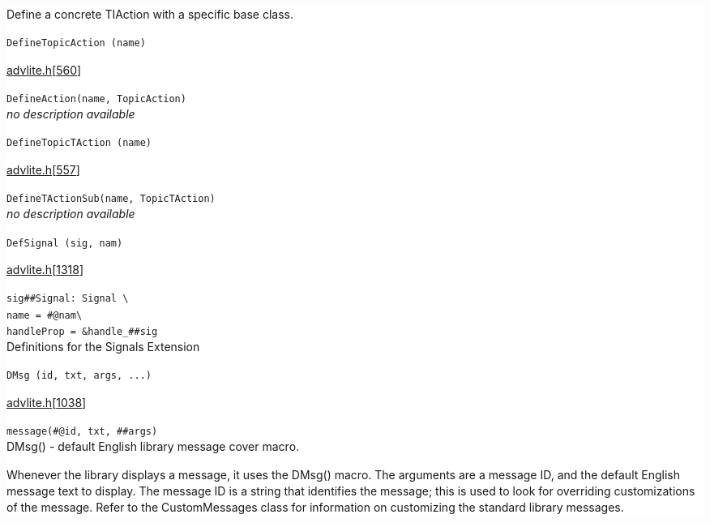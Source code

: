 Define a concrete TIAction with a specific base class.

</div>

<span id="DefineTopicAction"></span>

`DefineTopicAction (name)`

[advlite.h](../file/advlite.h.html)\[[560](../source/advlite.h.html#560)\]

<div class="desc">

`DefineAction(name, TopicAction)`  
*no description available*

</div>

<span id="DefineTopicTAction"></span>

`DefineTopicTAction (name)`

[advlite.h](../file/advlite.h.html)\[[557](../source/advlite.h.html#557)\]

<div class="desc">

`DefineTActionSub(name, TopicTAction)`  
*no description available*

</div>

<span id="DefSignal"></span>

`DefSignal (sig, nam)`

[advlite.h](../file/advlite.h.html)\[[1318](../source/advlite.h.html#1318)\]

<div class="desc">

`sig##Signal: Signal \`  
`name = #@nam\`  
`handleProp = &handle_##sig`  
Definitions for the Signals Extension

</div>

<span id="DMsg"></span>

`DMsg (id, txt, args, ...)`

[advlite.h](../file/advlite.h.html)\[[1038](../source/advlite.h.html#1038)\]

<div class="desc">

`message(#@id, txt, ##args)`  
DMsg() - default English library message cover macro.

Whenever the library displays a message, it uses the DMsg() macro. The
arguments are a message ID, and the default English message text to
display. The message ID is a string that identifies the message; this is
used to look for overriding customizations of the message. Refer to the
CustomMessages class for information on customizing the standard library
messages.
